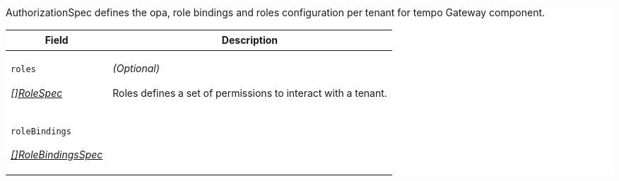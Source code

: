 </p>

<div>

<p>AuthorizationSpec defines the opa, role bindings and roles
configuration per tenant for tempo Gateway component.</p>

</div>

<table>

<thead>

<tr>

<th>Field</th>

<th>Description</th>

</tr>

</thead>

<tbody>

<tr>

<td>

<code>roles</code><br/>

<em>

<a href="#tempo-grafana-com-v1alpha1-RoleSpec">

[]RoleSpec

</a>

</em>

</td>

<td>

<em>(Optional)</em>

<p>Roles defines a set of permissions to interact with a tenant.</p>

</td>
</tr>

<tr>

<td>

<code>roleBindings</code><br/>

<em>

<a href="#tempo-grafana-com-v1alpha1-RoleBindingsSpec">

[]RoleBindingsSpec

</a>
